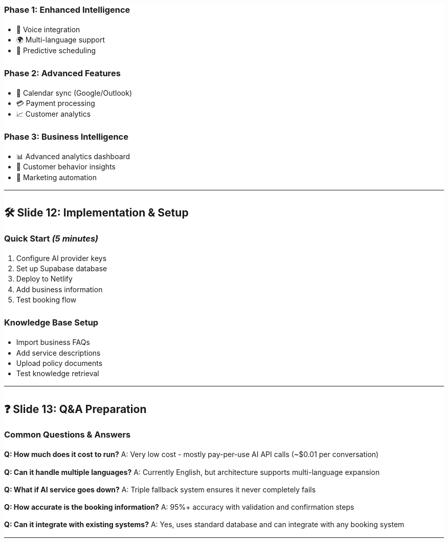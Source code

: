 ### **Phase 1: Enhanced Intelligence**
- 🎤 Voice integration
- 🌍 Multi-language support
- 🤖 Predictive scheduling

### **Phase 2: Advanced Features**
- 📅 Calendar sync (Google/Outlook)
- 💳 Payment processing
- 📈 Customer analytics

### **Phase 3: Business Intelligence**
- 📊 Advanced analytics dashboard
- 🎯 Customer behavior insights
- 🚀 Marketing automation

---

## 🛠️ **Slide 12: Implementation & Setup**

### **Quick Start** *(5 minutes)*
1. Configure AI provider keys
2. Set up Supabase database
3. Deploy to Netlify
4. Add business information
5. Test booking flow

### **Knowledge Base Setup**
- Import business FAQs
- Add service descriptions
- Upload policy documents
- Test knowledge retrieval

---

## ❓ **Slide 13: Q&A Preparation**

### **Common Questions & Answers**

**Q: How much does it cost to run?**
A: Very low cost - mostly pay-per-use AI API calls (~$0.01 per conversation)

**Q: Can it handle multiple languages?**
A: Currently English, but architecture supports multi-language expansion

**Q: What if AI service goes down?**
A: Triple fallback system ensures it never completely fails

**Q: How accurate is the booking information?**
A: 95%+ accuracy with validation and confirmation steps

**Q: Can it integrate with existing systems?**
A: Yes, uses standard database and can integrate with any booking system

---